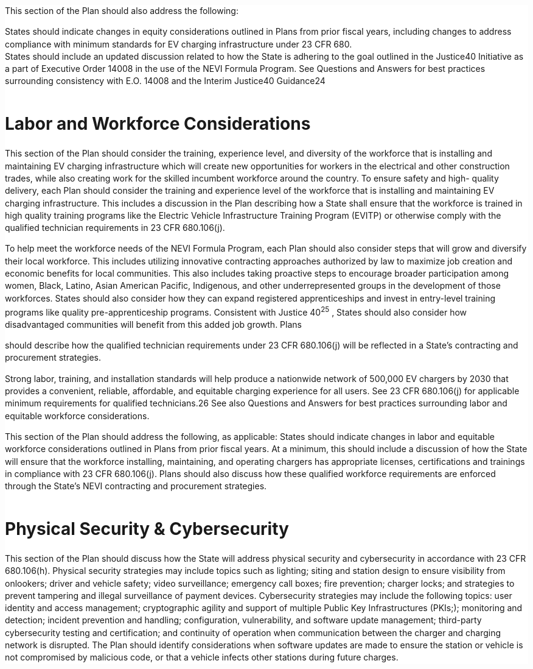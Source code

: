 This section of the Plan should also address the following:  

States should indicate changes in equity considerations outlined in Plans from prior fiscal years, including changes to address compliance with minimum standards for EV charging infrastructure under 23 CFR 680.   
States should include an updated discussion related to how the State is adhering to the goal outlined in the Justice40 Initiative as a part of Executive Order 14008 in the use of the NEVI Formula Program. See Questions and Answers for best practices surrounding consistency with E.O. 14008 and the Interim Justice40 Guidance24  

# Labor and Workforce Considerations  

This section of the Plan should consider the training, experience level, and diversity of the workforce that is installing and maintaining EV charging infrastructure which will create new opportunities for workers in the electrical and other construction trades, while also creating work for the skilled incumbent workforce around the country. To ensure safety and high- quality delivery, each Plan should consider the training and experience level of the workforce that is installing and maintaining EV charging infrastructure. This includes a discussion in the Plan describing how a State shall ensure that the workforce is trained in high quality training programs like the Electric Vehicle Infrastructure Training Program (EVITP) or otherwise comply with the qualified technician requirements in 23 CFR 680.106(j).  

To help meet the workforce needs of the NEVI Formula Program, each Plan should also consider steps that will grow and diversify their local workforce. This includes utilizing innovative contracting approaches authorized by law to maximize job creation and economic benefits for local communities. This also includes taking proactive steps to encourage broader participation among women, Black, Latino, Asian American Pacific, Indigenous, and other underrepresented groups in the development of those workforces. States should also consider how they can expand registered apprenticeships and invest in entry-level training programs like quality pre-apprenticeship programs. Consistent with Justice $40^{25}$ , States should also consider how disadvantaged communities will benefit from this added job growth. Plans  

should describe how the qualified technician requirements under 23 CFR 680.106(j) will be reflected in a State’s contracting and procurement strategies.  

Strong labor, training, and installation standards will help produce a nationwide network of 500,000 EV chargers by 2030 that provides a convenient, reliable, affordable, and equitable charging experience for all users. See 23 CFR 680.106(j) for applicable minimum requirements for qualified technicians.26 See also Questions and Answers for best practices surrounding labor and equitable workforce considerations.  

This section of the Plan should address the following, as applicable: States should indicate changes in labor and equitable workforce considerations outlined in Plans from prior fiscal years. At a minimum, this should include a discussion of how the State will ensure that the workforce installing, maintaining, and operating chargers has appropriate licenses, certifications and trainings in compliance with 23 CFR 680.106(j). Plans should also discuss how these qualified workforce requirements are enforced through the State’s NEVI contracting and procurement strategies.  

# Physical Security & Cybersecurity  

This section of the Plan should discuss how the State will address physical security and cybersecurity in accordance with 23 CFR 680.106(h). Physical security strategies may include topics such as lighting; siting and station design to ensure visibility from onlookers; driver and vehicle safety; video surveillance; emergency call boxes; fire prevention; charger locks; and strategies to prevent tampering and illegal surveillance of payment devices. Cybersecurity strategies may include the following topics: user identity and access management; cryptographic agility and support of multiple Public Key Infrastructures (PKIs;); monitoring and detection; incident prevention and handling; configuration, vulnerability, and software update management; third-party cybersecurity testing and certification; and continuity of operation when communication between the charger and charging network is disrupted. The Plan should identify considerations when software updates are made to ensure the station or vehicle is not compromised by malicious code, or that a vehicle infects other stations during future charges.  
